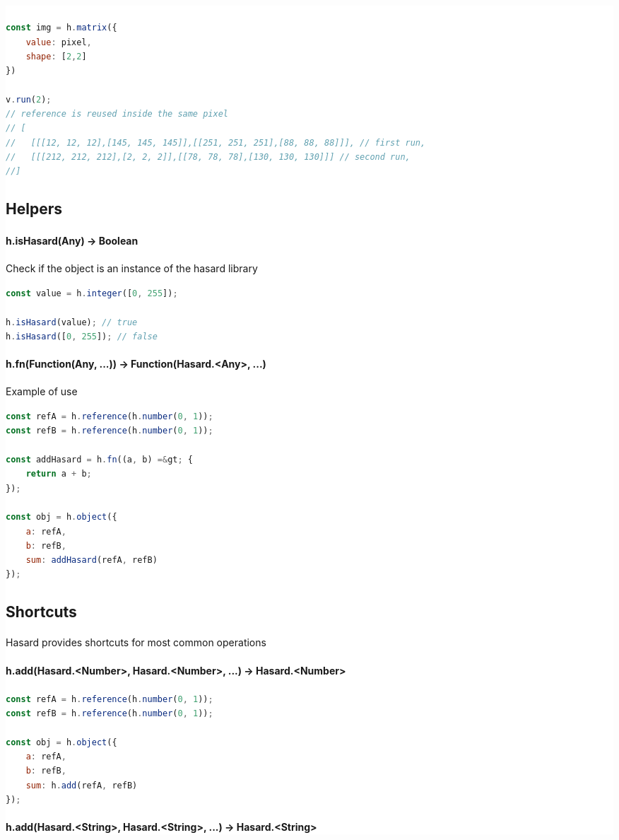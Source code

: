 ```javascript

const img = h.matrix({
	value: pixel,
	shape: [2,2]
})

v.run(2);
// reference is reused inside the same pixel
// [
//   [[[12, 12, 12],[145, 145, 145]],[[251, 251, 251],[88, 88, 88]]], // first run,
//   [[[212, 212, 212],[2, 2, 2]],[[78, 78, 78],[130, 130, 130]]] // second run,
//]
```

## Helpers

#### h.isHasard(Any) -> Boolean

Check if the object is an instance of the hasard library

```javascript
const value = h.integer([0, 255]);

h.isHasard(value); // true
h.isHasard([0, 255]); // false
```

#### h.fn(Function(Any, ...)) -> Function(Hasard.&lt;Any&gt;, ...)

Example of use

```javascript
const refA = h.reference(h.number(0, 1));
const refB = h.reference(h.number(0, 1));

const addHasard = h.fn((a, b) =&gt; {
	return a + b;
});

const obj = h.object({
	a: refA,
	b: refB,
	sum: addHasard(refA, refB)
});
```
## Shortcuts

Hasard provides shortcuts for most common operations

#### h.add(Hasard.&lt;Number&gt;, Hasard.&lt;Number&gt;, ...) -> Hasard.&lt;Number&gt;
```javascript
const refA = h.reference(h.number(0, 1));
const refB = h.reference(h.number(0, 1));

const obj = h.object({
	a: refA,
	b: refB,
	sum: h.add(refA, refB)
});
```
#### h.add(Hasard.&lt;String&gt;, Hasard.&lt;String&gt;, ...) -> Hasard.&lt;String&gt;
```javascript
```